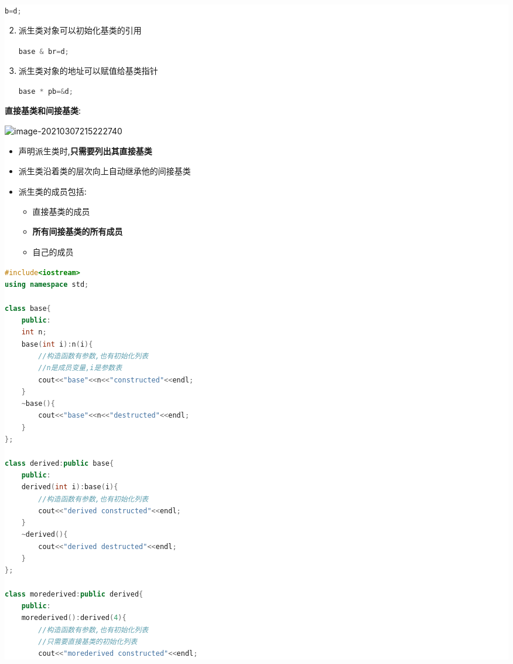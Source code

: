    ```c++
   b=d;
   ```

   

2. 派生类对象可以初始化基类的引用

   ```c++
   base & br=d;
   ```

   

3. 派生类对象的地址可以赋值给基类指针

   ```c++
   base * pb=&d;
   ```

   

**直接基类和间接基类**:

![image-20210307215222740](image-20210307215222740.png)

- 声明派生类时,**只需要列出其直接基类**

- 派生类沿着类的层次向上自动继承他的间接基类

- 派生类的成员包括:

  - 直接基类的成员

  - **所有间接基类的所有成员**

  - 自己的成员

    

```c++
#include<iostream>
using namespace std;

class base{
    public:
    int n;
    base(int i):n(i){
        //构造函数有参数,也有初始化列表
        //n是成员变量,i是参数表
        cout<<"base"<<n<<"constructed"<<endl;
    }
    ~base(){
        cout<<"base"<<n<<"destructed"<<endl;
    }
};

class derived:public base{
    public:
    derived(int i):base(i){
        //构造函数有参数,也有初始化列表
        cout<<"derived constructed"<<endl;
    }
    ~derived(){
        cout<<"derived destructed"<<endl;    
    }
};
    
class morederived:public derived{
    public:
    morederived():derived(4){
        //构造函数有参数,也有初始化列表
        //只需要直接基类的初始化列表
        cout<<"morederived constructed"<<endl;
```